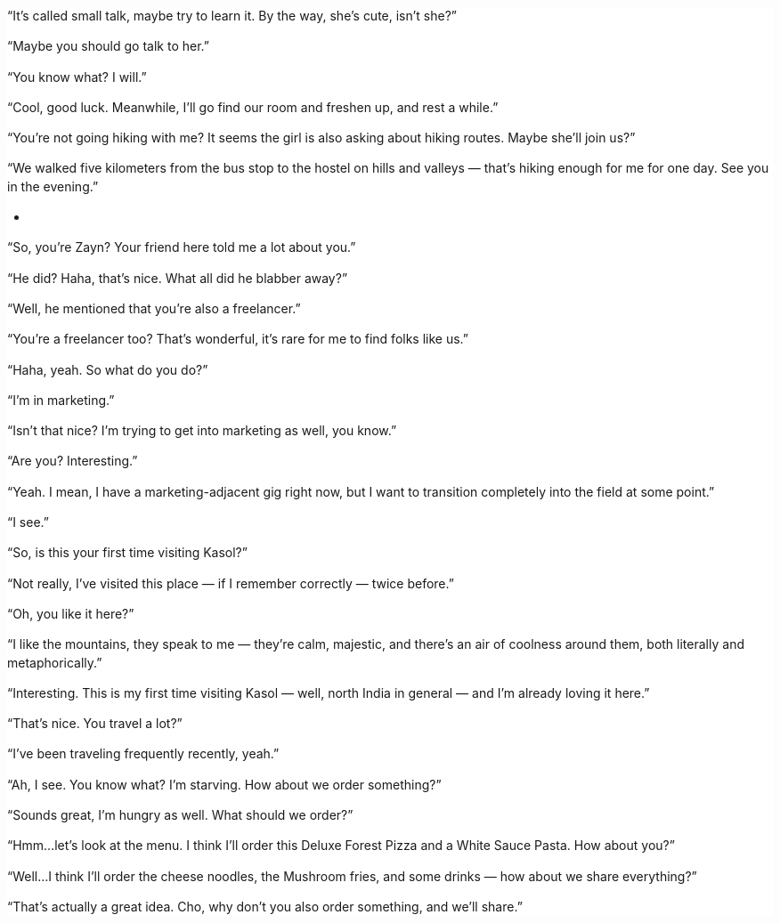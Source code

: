 “It’s called small talk, maybe try to learn it. By the way, she’s cute, isn’t she?”

“Maybe you should go talk to her.”

“You know what? I will.”

“Cool, good luck. Meanwhile, I’ll go find our room and freshen up, and rest a while.”

“You’re not going hiking with me? It seems the girl is also asking about hiking routes. Maybe she’ll join us?”

“We walked five kilometers from the bus stop to the hostel on hills and valleys — that’s hiking enough for me for one day. See you in the evening.”

-

“So, you’re Zayn? Your friend here told me a lot about you.”

“He did? Haha, that’s nice. What all did he blabber away?”

“Well, he mentioned that you’re also a freelancer.”

“You’re a freelancer too? That’s wonderful, it’s rare for me to find folks like us.”

“Haha, yeah. So what do you do?”

“I’m in marketing.”

“Isn’t that nice? I’m trying to get into marketing as well, you know.”

“Are you? Interesting.”

“Yeah. I mean, I have a marketing-adjacent gig right now, but I want to transition completely into the field at some point.”

“I see.”

“So, is this your first time visiting Kasol?”

“Not really, I’ve visited this place — if I remember correctly — twice before.”

“Oh, you like it here?”

“I like the mountains, they speak to me — they’re calm, majestic, and there’s an air of coolness around them, both literally and metaphorically.”

“Interesting. This is my first time visiting Kasol — well, north India in general — and I’m already loving it here.”

“That’s nice. You travel a lot?”

“I’ve been traveling frequently recently, yeah.”

“Ah, I see. You know what? I’m starving. How about we order something?”

“Sounds great, I’m hungry as well. What should we order?”

“Hmm…let’s look at the menu. I think I’ll order this Deluxe Forest Pizza and a White Sauce Pasta. How about you?”

“Well…I think I’ll order the cheese noodles, the Mushroom fries, and some drinks — how about we share everything?”

“That’s actually a great idea. Cho, why don’t you also order something, and we’ll share.”

